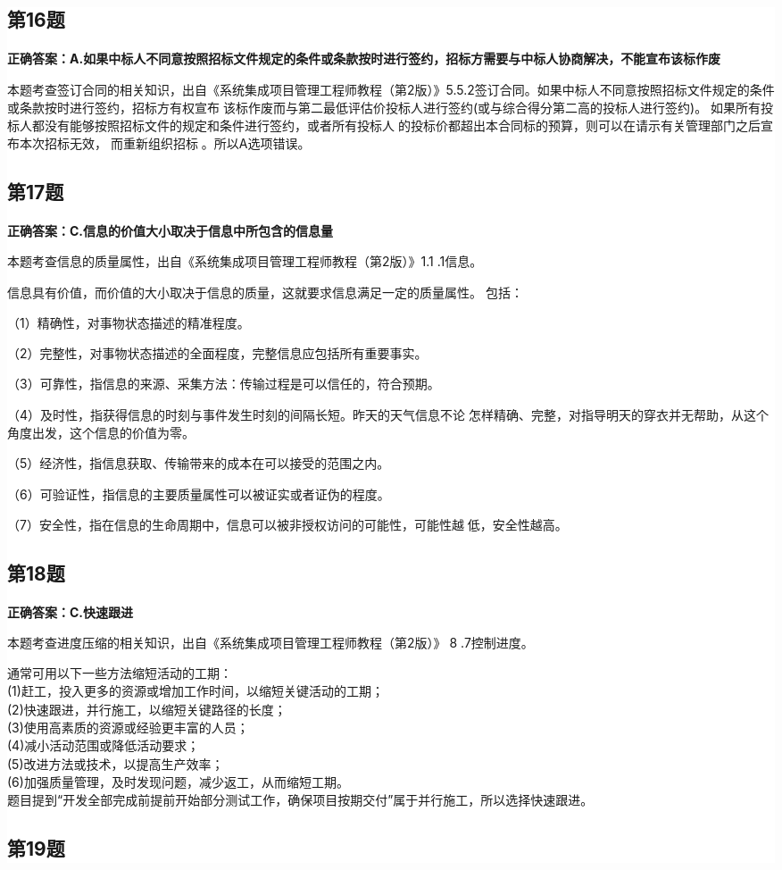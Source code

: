 ## 第16题 ##

**正确答案：A.如果中标人不同意按照招标文件规定的条件或条款按时进行签约，招标方需要与中标人协商解决，不能宣布该标作废**  


本题考查签订合同的相关知识，出自《系统集成项目管理工程师教程（第2版）》5.5.2签订合同。如果中标人不同意按照招标文件规定的条件或条款按时进行签约，招标方有权宣布 该标作废而与第二最低评估价投标人进行签约(或与综合得分第二高的投标人进行签约)。 如果所有投标人都没有能够按照招标文件的规定和条件进行签约，或者所有投标人 的投标价都超出本合同标的预算，则可以在请示有关管理部门之后宣布本次招标无效， 而重新组织招标 。所以A选项错误。

  


  


## 第17题 ##

**正确答案：C.信息的价值大小取决于信息中所包含的信息量**  


本题考查信息的质量属性，出自《系统集成项目管理工程师教程（第2版）》1.1 .1信息。  

信息具有价值，而价值的大小取决于信息的质量，这就要求信息满足一定的质量属性。 包括： 

（1）精确性，对事物状态描述的精准程度。 

（2）完整性，对事物状态描述的全面程度，完整信息应包括所有重要事实。 

（3）可靠性，指信息的来源、采集方法：传输过程是可以信任的，符合预期。 

（4）及时性，指获得信息的时刻与事件发生时刻的间隔长短。昨天的天气信息不论 怎样精确、完整，对指导明天的穿衣并无帮助，从这个角度出发，这个信息的价值为零。 

（5）经济性，指信息获取、传输带来的成本在可以接受的范围之内。 

（6）可验证性，指信息的主要质量属性可以被证实或者证伪的程度。 

（7）安全性，指在信息的生命周期中，信息可以被非授权访问的可能性，可能性越 低，安全性越高。

  


  


## 第18题 ##

**正确答案：C.快速跟进**  


本题考查进度压缩的相关知识，出自《系统集成项目管理工程师教程（第2版）》 8 .7控制进度。  

通常可用以下一些方法缩短活动的工期：  
(1)赶工，投入更多的资源或增加工作时间，以缩短关键活动的工期；  
(2)快速跟进，并行施工，以缩短关键路径的长度；  
(3)使用高素质的资源或经验更丰富的人员；  
(4)减小活动范围或降低活动要求；  
(5)改进方法或技术，以提高生产效率；  
(6)加强质量管理，及时发现问题，减少返工，从而缩短工期。  
题目提到“开发全部完成前提前开始部分测试工作，确保项目按期交付”属于并行施工，所以选择快速跟进。

  


## 第19题 ##
